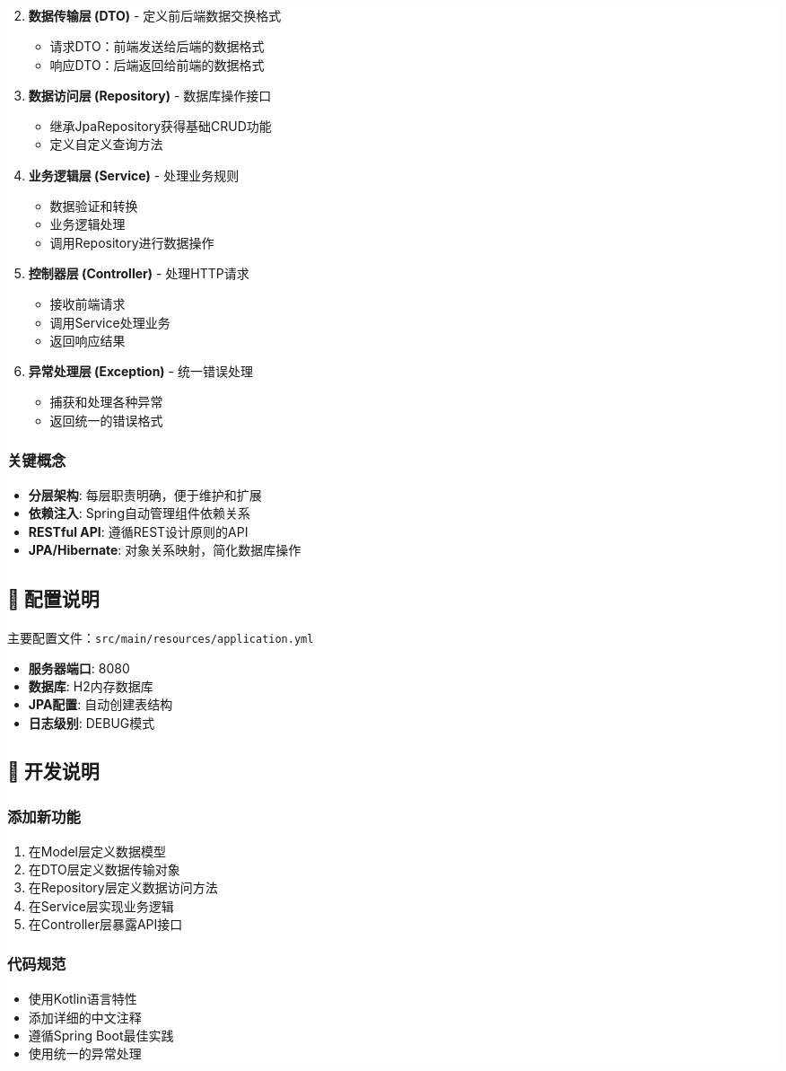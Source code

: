 2. **数据传输层 (DTO)** - 定义前后端数据交换格式
   - 请求DTO：前端发送给后端的数据格式
   - 响应DTO：后端返回给前端的数据格式

3. **数据访问层 (Repository)** - 数据库操作接口
   - 继承JpaRepository获得基础CRUD功能
   - 定义自定义查询方法

4. **业务逻辑层 (Service)** - 处理业务规则
   - 数据验证和转换
   - 业务逻辑处理
   - 调用Repository进行数据操作

5. **控制器层 (Controller)** - 处理HTTP请求
   - 接收前端请求
   - 调用Service处理业务
   - 返回响应结果

6. **异常处理层 (Exception)** - 统一错误处理
   - 捕获和处理各种异常
   - 返回统一的错误格式

### 关键概念

- **分层架构**: 每层职责明确，便于维护和扩展
- **依赖注入**: Spring自动管理组件依赖关系
- **RESTful API**: 遵循REST设计原则的API
- **JPA/Hibernate**: 对象关系映射，简化数据库操作

## 🔧 配置说明

主要配置文件：`src/main/resources/application.yml`

- **服务器端口**: 8080
- **数据库**: H2内存数据库
- **JPA配置**: 自动创建表结构
- **日志级别**: DEBUG模式

## 📝 开发说明

### 添加新功能
1. 在Model层定义数据模型
2. 在DTO层定义数据传输对象
3. 在Repository层定义数据访问方法
4. 在Service层实现业务逻辑
5. 在Controller层暴露API接口

### 代码规范
- 使用Kotlin语言特性
- 添加详细的中文注释
- 遵循Spring Boot最佳实践
- 使用统一的异常处理
